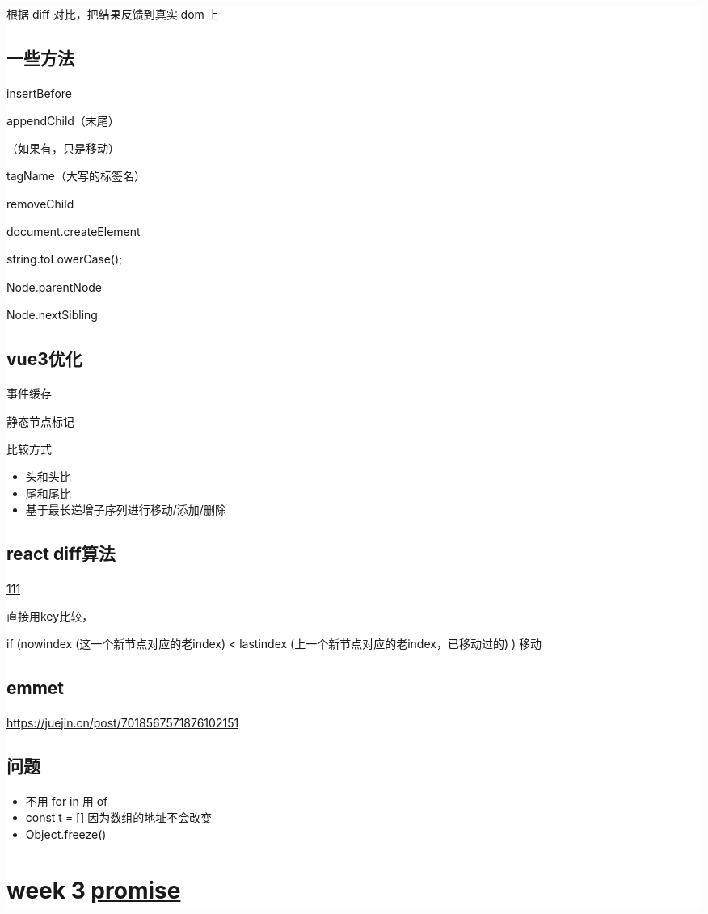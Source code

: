 根据 diff 对比，把结果反馈到真实 dom 上

## 一些方法

insertBefore

appendChild（末尾）

（如果有，只是移动）

tagName（大写的标签名）

removeChild

document.createElement

string.toLowerCase();

Node.parentNode

Node.nextSibling

## vue3优化

事件缓存

静态节点标记

比较方式

- 头和头比
- 尾和尾比
- 基于最长递增子序列进行移动/添加/删除

## react diff算法

[111](https://www.jb51.net/article/277184.htm)

直接用key比较，

if (nowindex (这一个新节点对应的老index) < lastindex (上一个新节点对应的老index，已移动过的) ) 移动

## emmet

https://juejin.cn/post/7018567571876102151

## 问题

- 不用 for in 用 of
- const t = [] 因为数组的地址不会改变
- [Object.freeze()](https://developer.mozilla.org/en-US/docs/Web/JavaScript/Reference/Global_Objects/Object/freeze)

# week 3 [promise](https://space.bilibili.com/203376774/video)
